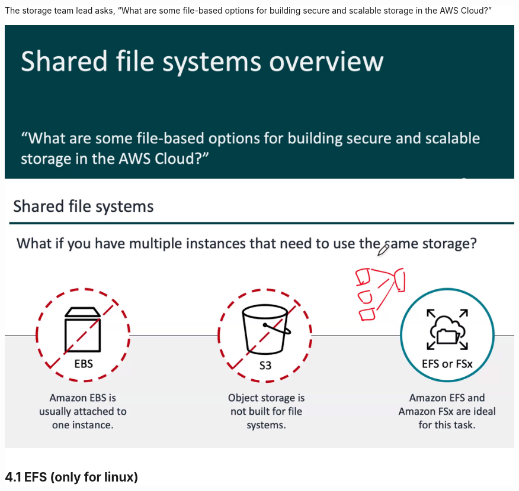 The storage team lead asks, “What are some file-based options for building secure and scalable storage in the AWS Cloud?”

![](image/Pasted%20image%2020231003092621.png)


![](image/Pasted%20image%2020231003092644.png)

## 4.1 EFS (only for linux)
